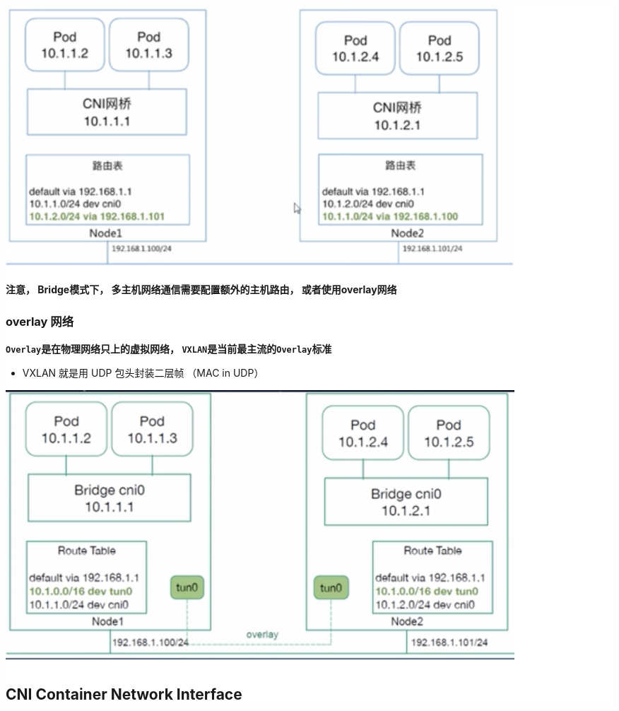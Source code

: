 ![Alt Image Text](images/5_2.png "body image")

**注意， Bridge模式下， 多主机网络通信需要配置额外的主机路由， 或者使用overlay网络**

### overlay 网络

**`Overlay`是在物理网络只上的虚拟网络， `VXLAN`是当前最主流的`Overlay`标准**

- VXLAN 就是用 UDP 包头封装二层帧 （MAC in UDP）

![Alt Image Text](images/5_3.png "body image")

## CNI Container Network Interface
